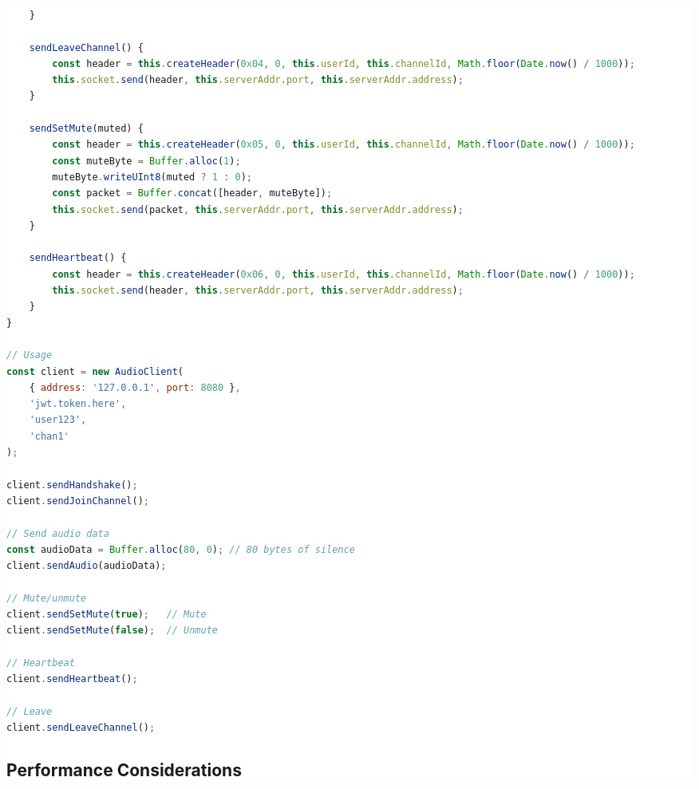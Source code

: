 ```javascript
    }

    sendLeaveChannel() {
        const header = this.createHeader(0x04, 0, this.userId, this.channelId, Math.floor(Date.now() / 1000));
        this.socket.send(header, this.serverAddr.port, this.serverAddr.address);
    }

    sendSetMute(muted) {
        const header = this.createHeader(0x05, 0, this.userId, this.channelId, Math.floor(Date.now() / 1000));
        const muteByte = Buffer.alloc(1);
        muteByte.writeUInt8(muted ? 1 : 0);
        const packet = Buffer.concat([header, muteByte]);
        this.socket.send(packet, this.serverAddr.port, this.serverAddr.address);
    }

    sendHeartbeat() {
        const header = this.createHeader(0x06, 0, this.userId, this.channelId, Math.floor(Date.now() / 1000));
        this.socket.send(header, this.serverAddr.port, this.serverAddr.address);
    }
}

// Usage
const client = new AudioClient(
    { address: '127.0.0.1', port: 8080 },
    'jwt.token.here',
    'user123',
    'chan1'
);

client.sendHandshake();
client.sendJoinChannel();

// Send audio data
const audioData = Buffer.alloc(80, 0); // 80 bytes of silence
client.sendAudio(audioData);

// Mute/unmute
client.sendSetMute(true);   // Mute
client.sendSetMute(false);  // Unmute

// Heartbeat
client.sendHeartbeat();

// Leave
client.sendLeaveChannel();
```

## Performance Considerations
